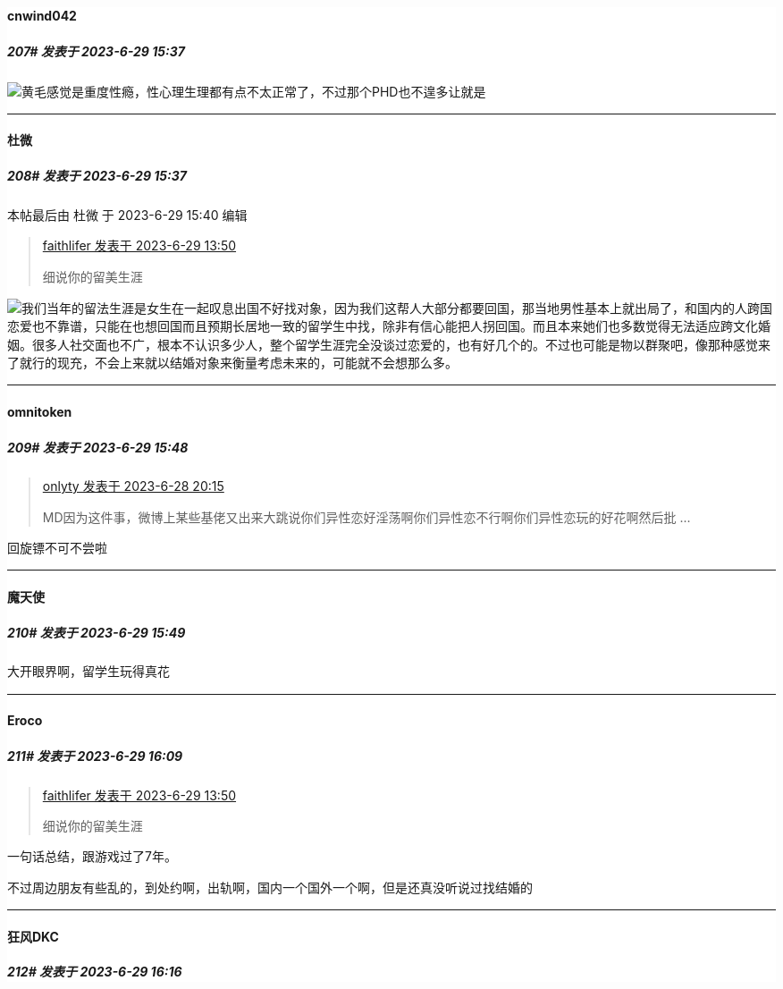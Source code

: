 ####  cnwind042  
##### 207#       发表于 2023-6-29 15:37

<img src="https://static.saraba1st.com/image/smiley/face2017/009.gif" referrerpolicy="no-referrer">黄毛感觉是重度性瘾，性心理生理都有点不太正常了，不过那个PHD也不遑多让就是

*****

####  杜微  
##### 208#       发表于 2023-6-29 15:37

 本帖最后由 杜微 于 2023-6-29 15:40 编辑 
<blockquote><a href="httphttps://bbs.saraba1st.com/2b/forum.php?mod=redirect&amp;goto=findpost&amp;pid=61477766&amp;ptid=2141933" target="_blank">faithlifer 发表于 2023-6-29 13:50</a>

细说你的留美生涯</blockquote>

<img src="https://static.saraba1st.com/image/smiley/face2017/068.png" referrerpolicy="no-referrer">我们当年的留法生涯是女生在一起叹息出国不好找对象，因为我们这帮人大部分都要回国，那当地男性基本上就出局了，和国内的人跨国恋爱也不靠谱，只能在也想回国而且预期长居地一致的留学生中找，除非有信心能把人拐回国。而且本来她们也多数觉得无法适应跨文化婚姻。很多人社交面也不广，根本不认识多少人，整个留学生涯完全没谈过恋爱的，也有好几个的。不过也可能是物以群聚吧，像那种感觉来了就行的现充，不会上来就以结婚对象来衡量考虑未来的，可能就不会想那么多。


*****

####  omnitoken  
##### 209#       发表于 2023-6-29 15:48

<blockquote><a href="httphttps://bbs.saraba1st.com/2b/forum.php?mod=redirect&amp;goto=findpost&amp;pid=61469492&amp;ptid=2141933" target="_blank">onlyty 发表于 2023-6-28 20:15</a>

MD因为这件事，微博上某些基佬又出来大跳说你们异性恋好淫荡啊你们异性恋不行啊你们异性恋玩的好花啊然后批 ...</blockquote>
回旋镖不可不尝啦

*****

####  魔天使  
##### 210#       发表于 2023-6-29 15:49

大开眼界啊，留学生玩得真花


*****

####  Eroco  
##### 211#       发表于 2023-6-29 16:09

<blockquote><a href="httphttps://bbs.saraba1st.com/2b/forum.php?mod=redirect&amp;goto=findpost&amp;pid=61477766&amp;ptid=2141933" target="_blank">faithlifer 发表于 2023-6-29 13:50</a>

细说你的留美生涯</blockquote>
一句话总结，跟游戏过了7年。

不过周边朋友有些乱的，到处约啊，出轨啊，国内一个国外一个啊，但是还真没听说过找结婚的


*****

####  狂风DKC  
##### 212#       发表于 2023-6-29 16:16
